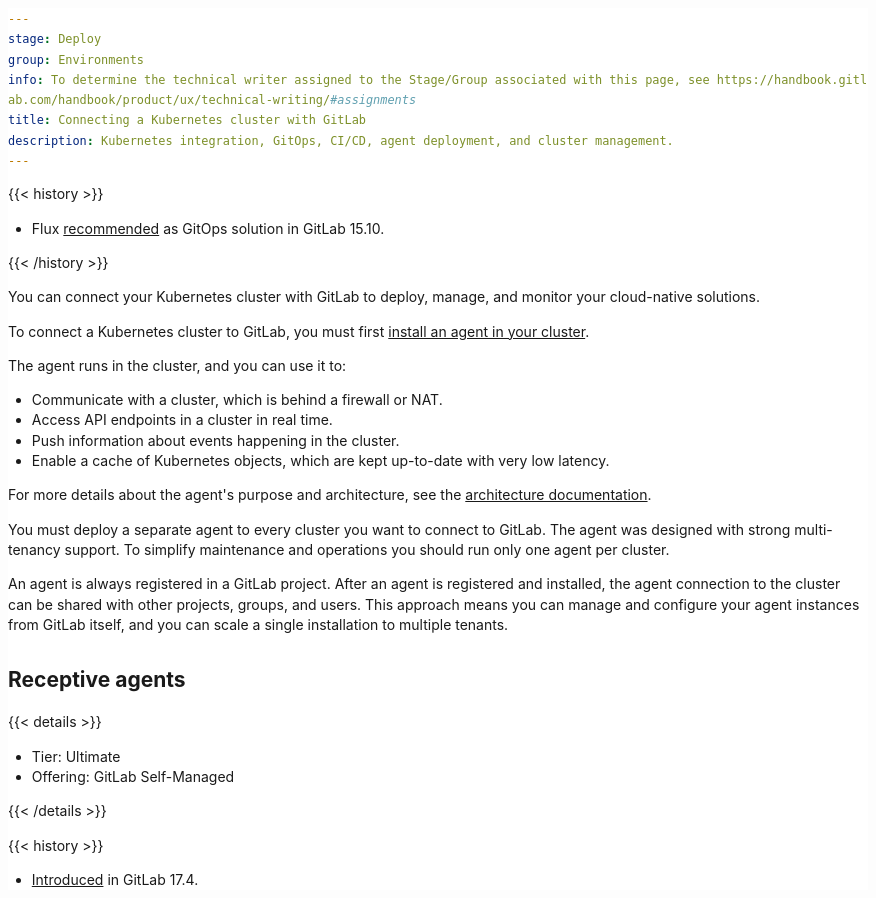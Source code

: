 ```yaml
---
stage: Deploy
group: Environments
info: To determine the technical writer assigned to the Stage/Group associated with this page, see https://handbook.gitlab.com/handbook/product/ux/technical-writing/#assignments
title: Connecting a Kubernetes cluster with GitLab
description: Kubernetes integration, GitOps, CI/CD, agent deployment, and cluster management.
---
```


{{< history >}}

- Flux [recommended](https://gitlab.com/gitlab-org/gitlab/-/issues/357947#note_1253489000) as GitOps solution in GitLab 15.10.

{{< /history >}}

You can connect your Kubernetes cluster with GitLab to deploy, manage,
and monitor your cloud-native solutions.

To connect a Kubernetes cluster to GitLab, you must first [install an agent in your cluster](install/_index.md).

The agent runs in the cluster, and you can use it to:

- Communicate with a cluster, which is behind a firewall or NAT.
- Access API endpoints in a cluster in real time.
- Push information about events happening in the cluster.
- Enable a cache of Kubernetes objects, which are kept up-to-date with very low latency.

For more details about the agent's purpose and architecture, see the [architecture documentation](https://gitlab.com/gitlab-org/cluster-integration/gitlab-agent/-/blob/master/doc/architecture.md).

You must deploy a separate agent to every cluster you want to connect to GitLab.
The agent was designed with strong multi-tenancy support. To simplify maintenance and operations you should run only one agent per cluster.

An agent is always registered in a GitLab project.
After an agent is registered and installed, the agent connection to the cluster can be shared with other projects, groups, and users.
This approach means you can manage and configure your agent instances from GitLab itself,
and you can scale a single installation to multiple tenants.

## Receptive agents

{{< details >}}

- Tier: Ultimate
- Offering: GitLab Self-Managed

{{< /details >}}

{{< history >}}

- [Introduced](https://gitlab.com/groups/gitlab-org/-/epics/12180) in GitLab 17.4.
